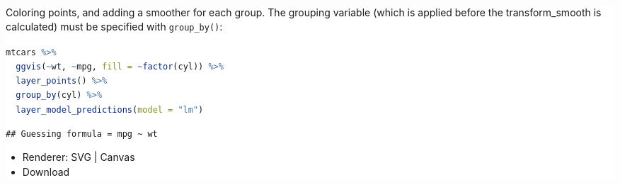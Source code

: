 
Coloring points, and adding a smoother for each group. 
The grouping variable (which is applied before the transform_smooth is calculated) must be specified with `group_by()`:


```r
mtcars %>% 
  ggvis(~wt, ~mpg, fill = ~factor(cyl)) %>% 
  layer_points() %>% 
  group_by(cyl) %>% 
  layer_model_predictions(model = "lm")
```

```
## Guessing formula = mpg ~ wt
```

<div id="plot_id185990892-container" class="ggvis-output-container">
<div id="plot_id185990892" class="ggvis-output"></div>
<div class="plot-gear-icon">
<nav class="ggvis-control">
<a class="ggvis-dropdown-toggle" title="Controls" onclick="return false;"></a>
<ul class="ggvis-dropdown">
<li>
Renderer: 
<a id="plot_id185990892_renderer_svg" class="ggvis-renderer-button" onclick="return false;" data-plot-id="plot_id185990892" data-renderer="svg">SVG</a>
 | 
<a id="plot_id185990892_renderer_canvas" class="ggvis-renderer-button" onclick="return false;" data-plot-id="plot_id185990892" data-renderer="canvas">Canvas</a>
</li>
<li>
<a id="plot_id185990892_download" class="ggvis-download" data-plot-id="plot_id185990892">Download</a>
</li>
</ul>
</nav>
</div>
</div>
<script type="text/javascript">
var plot_id185990892_spec = {
  "data": [
    {
      "name": ".0",
      "format": {
        "type": "csv",
        "parse": {
          "wt": "number",
          "mpg": "number"
        }
      },
      "values": "\"factor(cyl)\",\"wt\",\"mpg\"\n\"6\",2.62,21\n\"6\",2.875,21\n\"4\",2.32,22.8\n\"6\",3.215,21.4\n\"8\",3.44,18.7\n\"6\",3.46,18.1\n\"8\",3.57,14.3\n\"4\",3.19,24.4\n\"4\",3.15,22.8\n\"6\",3.44,19.2\n\"6\",3.44,17.8\n\"8\",4.07,16.4\n\"8\",3.73,17.3\n\"8\",3.78,15.2\n\"8\",5.25,10.4\n\"8\",5.424,10.4\n\"8\",5.345,14.7\n\"4\",2.2,32.4\n\"4\",1.615,30.4\n\"4\",1.835,33.9\n\"4\",2.465,21.5\n\"8\",3.52,15.5\n\"8\",3.435,15.2\n\"8\",3.84,13.3\n\"8\",3.845,19.2\n\"4\",1.935,27.3\n\"4\",2.14,26\n\"4\",1.513,30.4\n\"8\",3.17,15.8\n\"6\",2.77,19.7\n\"8\",3.57,15\n\"4\",2.78,21.4"
    },
    {
      "name": ".0/group_by1/model_prediction2_flat",
      "format": {
        "type": "csv",
        "parse": {
          "cyl": "number",
          "pred_": "number",